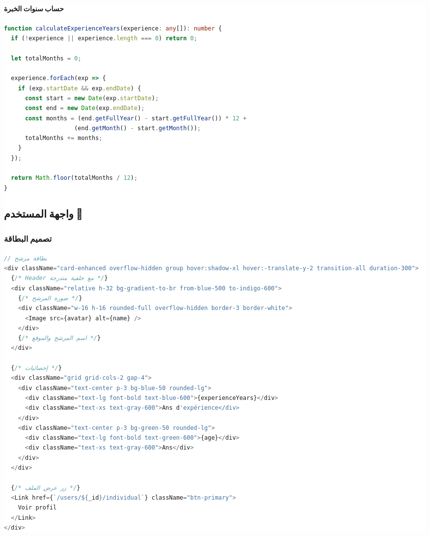 #### حساب سنوات الخبرة
```typescript
function calculateExperienceYears(experience: any[]): number {
  if (!experience || experience.length === 0) return 0;
  
  let totalMonths = 0;
  
  experience.forEach(exp => {
    if (exp.startDate && exp.endDate) {
      const start = new Date(exp.startDate);
      const end = new Date(exp.endDate);
      const months = (end.getFullYear() - start.getFullYear()) * 12 + 
                    (end.getMonth() - start.getMonth());
      totalMonths += months;
    }
  });
  
  return Math.floor(totalMonths / 12);
}
```

## واجهة المستخدم 🎨

### تصميم البطاقة

```typescript
// بطاقة مرشح
<div className="card-enhanced overflow-hidden group hover:shadow-xl hover:-translate-y-2 transition-all duration-300">
  {/* Header مع خلفية متدرجة */}
  <div className="relative h-32 bg-gradient-to-br from-blue-500 to-indigo-600">
    {/* صورة المرشح */}
    <div className="w-16 h-16 rounded-full overflow-hidden border-3 border-white">
      <Image src={avatar} alt={name} />
    </div>
    {/* اسم المرشح والموقع */}
  </div>
  
  {/* إحصائيات */}
  <div className="grid grid-cols-2 gap-4">
    <div className="text-center p-3 bg-blue-50 rounded-lg">
      <div className="text-lg font-bold text-blue-600">{experienceYears}</div>
      <div className="text-xs text-gray-600">Ans d'expérience</div>
    </div>
    <div className="text-center p-3 bg-green-50 rounded-lg">
      <div className="text-lg font-bold text-green-600">{age}</div>
      <div className="text-xs text-gray-600">Ans</div>
    </div>
  </div>
  
  {/* زر عرض الملف */}
  <Link href={`/users/${_id}/individual`} className="btn-primary">
    Voir profil
  </Link>
</div>
```
